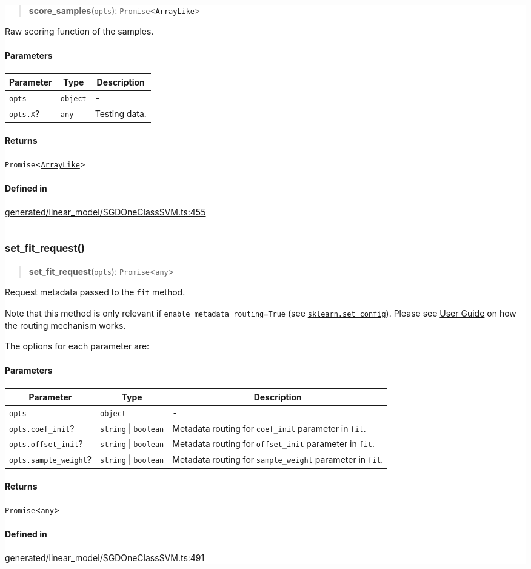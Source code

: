 > **score\_samples**(`opts`): `Promise`\<[`ArrayLike`](../type-aliases/ArrayLike.md)\>

Raw scoring function of the samples.

#### Parameters

| Parameter | Type | Description |
| ------ | ------ | ------ |
| `opts` | `object` | - |
| `opts.X`? | `any` | Testing data. |

#### Returns

`Promise`\<[`ArrayLike`](../type-aliases/ArrayLike.md)\>

#### Defined in

[generated/linear\_model/SGDOneClassSVM.ts:455](https://github.com/transitive-bullshit/scikit-learn-ts/blob/bab9a6d8b9738b16b8b9ba0b3f7cea1495d968d8/packages/sklearn/src/generated/linear_model/SGDOneClassSVM.ts#L455)

***

### set\_fit\_request()

> **set\_fit\_request**(`opts`): `Promise`\<`any`\>

Request metadata passed to the `fit` method.

Note that this method is only relevant if `enable_metadata_routing=True` (see [`sklearn.set_config`](https://scikit-learn.org/stable/modules/generated/sklearn.set_config.html#sklearn.set_config "sklearn.set_config")). Please see [User Guide](https://scikit-learn.org/stable/modules/generated/../../metadata_routing.html#metadata-routing) on how the routing mechanism works.

The options for each parameter are:

#### Parameters

| Parameter | Type | Description |
| ------ | ------ | ------ |
| `opts` | `object` | - |
| `opts.coef_init`? | `string` \| `boolean` | Metadata routing for `coef_init` parameter in `fit`. |
| `opts.offset_init`? | `string` \| `boolean` | Metadata routing for `offset_init` parameter in `fit`. |
| `opts.sample_weight`? | `string` \| `boolean` | Metadata routing for `sample_weight` parameter in `fit`. |

#### Returns

`Promise`\<`any`\>

#### Defined in

[generated/linear\_model/SGDOneClassSVM.ts:491](https://github.com/transitive-bullshit/scikit-learn-ts/blob/bab9a6d8b9738b16b8b9ba0b3f7cea1495d968d8/packages/sklearn/src/generated/linear_model/SGDOneClassSVM.ts#L491)
